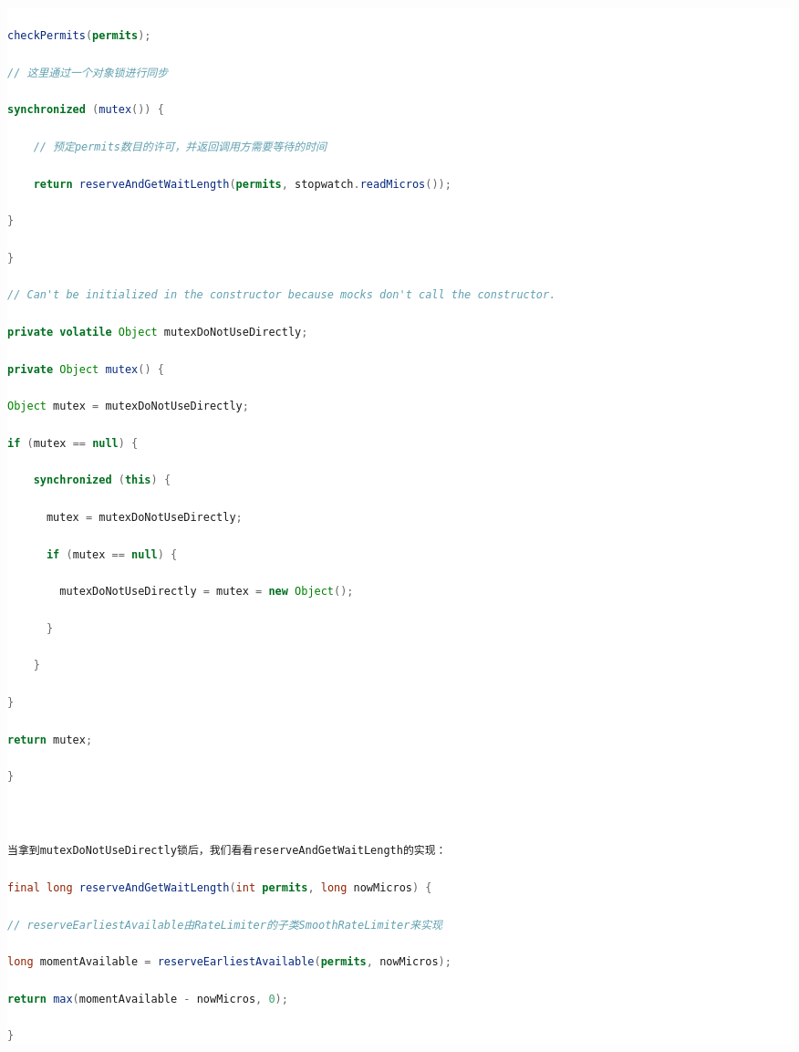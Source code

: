 ````java

checkPermits(permits);

// 这里通过一个对象锁进行同步

synchronized (mutex()) {

    // 预定permits数目的许可，并返回调用方需要等待的时间

    return reserveAndGetWaitLength(permits, stopwatch.readMicros());

}

}

// Can't be initialized in the constructor because mocks don't call the constructor.

private volatile Object mutexDoNotUseDirectly;

private Object mutex() {

Object mutex = mutexDoNotUseDirectly;

if (mutex == null) {

    synchronized (this) {

      mutex = mutexDoNotUseDirectly;

      if (mutex == null) {

        mutexDoNotUseDirectly = mutex = new Object();

      }

    }

}

return mutex;

}



当拿到mutexDoNotUseDirectly锁后，我们看看reserveAndGetWaitLength的实现：

final long reserveAndGetWaitLength(int permits, long nowMicros) {

// reserveEarliestAvailable由RateLimiter的子类SmoothRateLimiter来实现

long momentAvailable = reserveEarliestAvailable(permits, nowMicros);

return max(momentAvailable - nowMicros, 0);

}

``````
